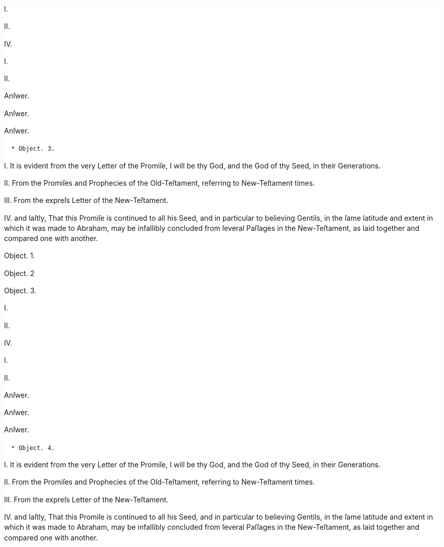 I.

II.

IV.

I.

II.

Anſwer.

Anſwer.

Anſwer.

      * Object. 3.

I. It is evident from the very Letter of the Promiſe, I will be thy God, and the God of thy Seed, in their Generations.

II. From the Promiſes and Prophecies of the Old-Teſtament, referring to New-Teſtament times.

III. From the expreſs Letter of the New-Teſtament.

IV. and laſtly, That this Promiſe is continued to all his Seed, and in particular to believing Gentils, in the ſame latitude and extent in which it was made to Abraham, may be infallibly concluded from ſeveral Paſſages in the New-Teſtament, as laid together and compared one with another.

Object. 1.

Object. 2

Object. 3.

I.

II.

IV.

I.

II.

Anſwer.

Anſwer.

Anſwer.

      * Object. 4.

I. It is evident from the very Letter of the Promiſe, I will be thy God, and the God of thy Seed, in their Generations.

II. From the Promiſes and Prophecies of the Old-Teſtament, referring to New-Teſtament times.

III. From the expreſs Letter of the New-Teſtament.

IV. and laſtly, That this Promiſe is continued to all his Seed, and in particular to believing Gentils, in the ſame latitude and extent in which it was made to Abraham, may be infallibly concluded from ſeveral Paſſages in the New-Teſtament, as laid together and compared one with another.
